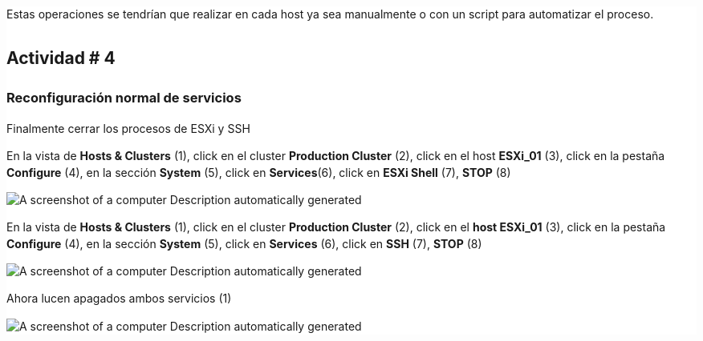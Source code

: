 Estas operaciones se tendrían que realizar en cada host ya sea
manualmente o con un script para automatizar el proceso.

## Actividad \# 4

### Reconfiguración normal de servicios

Finalmente cerrar los procesos de ESXi y SSH

En la vista de **Hosts & Clusters** (1), click en el cluster
**Production Cluster** (2), click en el host **ESXi_01** (3), click en
la pestaña **Configure** (4), en la sección **System** (5), click en
**Services**(6), click en **ESXi Shell** (7), **STOP** (8)

<img src="./media/image22.png" style="width:6.5in;height:3.65625in"
alt="A screenshot of a computer Description automatically generated" />

En la vista de **Hosts & Clusters** (1), click en el cluster
**Production Cluster** (2), click en el **host ESXi_01** (3), click en
la pestaña **Configure** (4), en la sección **System** (5), click en
**Services** (6), click en **SSH** (7), **STOP** (8)

<img src="./media/image23.png" style="width:6.5in;height:3.65625in"
alt="A screenshot of a computer Description automatically generated" />

Ahora lucen apagados ambos servicios (1)

<img src="./media/image24.png" style="width:6.5in;height:3.65625in"
alt="A screenshot of a computer Description automatically generated" />
